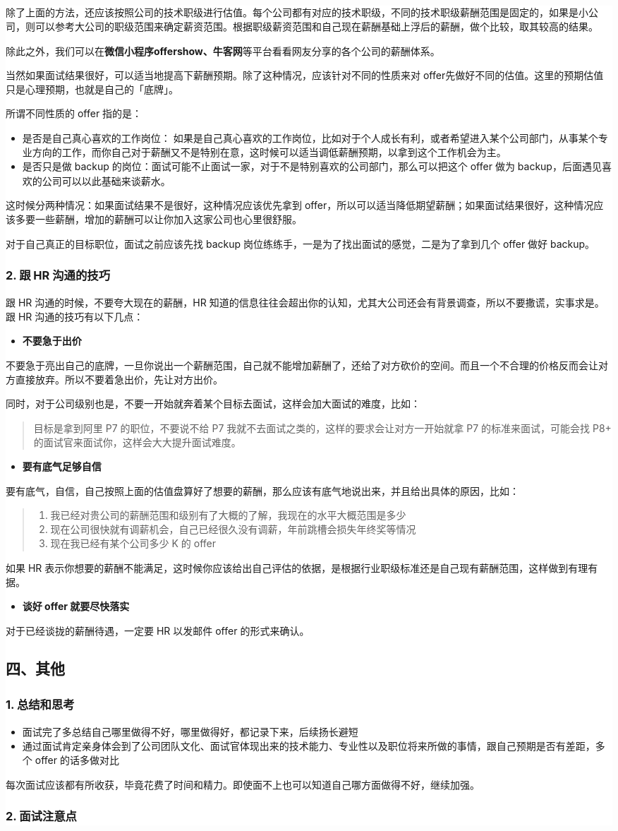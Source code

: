 

除了上面的方法，还应该按照公司的技术职级进行估值。每个公司都有对应的技术职级，不同的技术职级薪酬范围是固定的，如果是小公司，则可以参考大公司的职级范围来确定薪资范围。根据职级薪资范围和自己现在薪酬基础上浮后的薪酬，做个比较，取其较高的结果。



除此之外，我们可以在**微信小程序****offershow****、牛客网**等平台看看网友分享的各个公司的薪酬体系。



当然如果面试结果很好，可以适当地提高下薪酬预期。除了这种情况，应该针对不同的性质来对 offer先做好不同的估值。这里的预期估值只是心理预期，也就是自己的「底牌」。

所谓不同性质的 offer 指的是：

- 是否是自己真心喜欢的工作岗位： 如果是自己真心喜欢的工作岗位，比如对于个人成长有利，或者希望进入某个公司部门，从事某个专业方向的工作，而你自己对于薪酬又不是特别在意，这时候可以适当调低薪酬预期，以拿到这个工作机会为主。
- 是否只是做 backup 的岗位：面试可能不止面试一家，对于不是特别喜欢的公司部门，那么可以把这个 offer 做为 backup，后面遇见喜欢的公司可以以此基础来谈薪水。



这时候分两种情况：如果面试结果不是很好，这种情况应该优先拿到 offer，所以可以适当降低期望薪酬；如果面试结果很好，这种情况应该多要一些薪酬，增加的薪酬可以让你加入这家公司也心里很舒服。

对于自己真正的目标职位，面试之前应该先找 backup 岗位练练手，一是为了找出面试的感觉，二是为了拿到几个 offer 做好 backup。

### 2. 跟 HR 沟通的技巧

跟 HR 沟通的时候，不要夸大现在的薪酬，HR 知道的信息往往会超出你的认知，尤其大公司还会有背景调查，所以不要撒谎，实事求是。跟 HR 沟通的技巧有以下几点：

- **不要急于出价**

不要急于亮出自己的底牌，一旦你说出一个薪酬范围，自己就不能增加薪酬了，还给了对方砍价的空间。而且一个不合理的价格反而会让对方直接放弃。所以不要着急出价，先让对方出价。

同时，对于公司级别也是，不要一开始就奔着某个目标去面试，这样会加大面试的难度，比如：

> 目标是拿到阿里 P7 的职位，不要说不给 P7 我就不去面试之类的，这样的要求会让对方一开始就拿 P7 的标准来面试，可能会找 P8+ 的面试官来面试你，这样会大大提升面试难度。

- **要有底气足够自信**

要有底气，自信，自己按照上面的估值盘算好了想要的薪酬，那么应该有底气地说出来，并且给出具体的原因，比如：

> 1. 我已经对贵公司的薪酬范围和级别有了大概的了解，我现在的水平大概范围是多少
> 2. 现在公司很快就有调薪机会，自己已经很久没有调薪，年前跳槽会损失年终奖等情况
> 3. 现在我已经有某个公司多少 K 的 offer

如果 HR 表示你想要的薪酬不能满足，这时候你应该给出自己评估的依据，是根据行业职级标准还是自己现有薪酬范围，这样做到有理有据。

- **谈好 offer 就要尽快落实**

对于已经谈拢的薪酬待遇，一定要 HR 以发邮件 offer 的形式来确认。

## 四、其他

### 1. 总结和思考

- 面试完了多总结自己哪里做得不好，哪里做得好，都记录下来，后续扬长避短
- 通过面试肯定亲身体会到了公司团队文化、面试官体现出来的技术能力、专业性以及职位将来所做的事情，跟自己预期是否有差距，多个 offer 的话多做对比



每次面试应该都有所收获，毕竟花费了时间和精力。即使面不上也可以知道自己哪方面做得不好，继续加强。

### 2. 面试注意点
